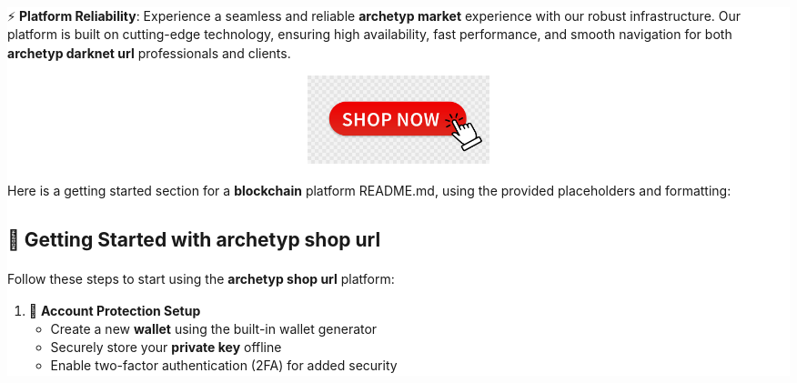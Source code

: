 </div>

⚡ **Platform Reliability**: Experience a seamless and reliable **archetyp market** experience with our robust infrastructure. Our platform is built on cutting-edge technology, ensuring high availability, fast performance, and smooth navigation for both **archetyp darknet url** professionals and clients.

<div align='center'>

<a href='https://torcat.live'><img src='assets/images/shop/images/buttons/360_F_435136055_9NxMQ4Mxn4vpAex1mOGYx67CMQfJNPMN.jpg' alt='Download' width='200'/></a>

</div>

Here is a getting started section for a **blockchain** platform README.md, using the provided placeholders and formatting:

## 🚀 Getting Started with **archetyp shop url** 

Follow these steps to start using the **archetyp shop url** platform:

1. 🔐 **Account Protection Setup**
   - Create a new **wallet** using the built-in wallet generator
   - Securely store your **private key** offline 
   - Enable two-factor authentication (2FA) for added security
<div align='center'>
